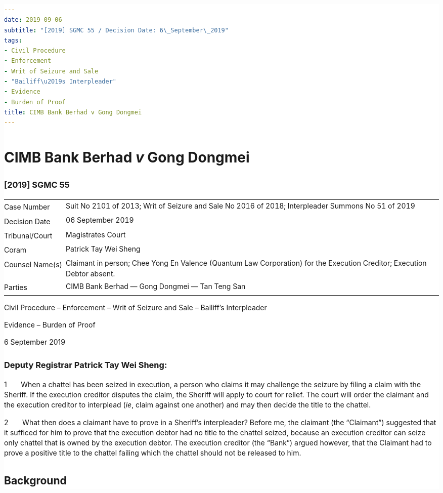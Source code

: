 ```yaml
---
date: 2019-09-06
subtitle: "[2019] SGMC 55 / Decision Date: 6\_September\_2019"
tags:
- Civil Procedure
- Enforcement
- Writ of Seizure and Sale
- "Bailiff\u2019s Interpleader"
- Evidence
- Burden of Proof
title: CIMB Bank Berhad v Gong Dongmei
---
```

# CIMB Bank Berhad _v_ Gong Dongmei  

### \[2019\] SGMC 55

<table id="info-table"><tbody><tr class="info-row"><td class="txt-label" style="padding: 4px 0px; white-space: nowrap" valign="top">Case Number</td><td class="txt-body">Suit No 2101 of 2013; Writ of Seizure and Sale No 2016 of 2018; Interpleader Summons No 51 of 2019</td></tr><tr class="info-row"><td class="txt-label" style="padding: 4px 0px; white-space: nowrap" valign="top">Decision Date</td><td class="txt-body">06 September 2019</td></tr><tr class="info-row"><td class="txt-label" style="padding: 4px 0px; white-space: nowrap" valign="top">Tribunal/Court</td><td class="txt-body">Magistrates Court</td></tr><tr class="info-row"><td class="txt-label" style="padding: 4px 0px; white-space: nowrap" valign="top">Coram</td><td class="txt-body">Patrick Tay Wei Sheng</td></tr><tr class="info-row"><td class="txt-label" style="padding: 4px 0px; white-space: nowrap" valign="top">Counsel Name(s)</td><td class="txt-body">Claimant in person; Chee Yong En Valence (Quantum Law Corporation) for the Execution Creditor; Execution Debtor absent.</td></tr><tr class="info-row"><td class="txt-label" style="padding: 4px 0px; white-space: nowrap" valign="top">Parties</td><td class="txt-body">CIMB Bank Berhad — Gong Dongmei — Tan Teng San</td></tr></tbody></table>

Civil Procedure – Enforcement – Writ of Seizure and Sale – Bailiff’s Interpleader

Evidence – Burden of Proof

6 September 2019

### Deputy Registrar Patrick Tay Wei Sheng:

1       When a chattel has been seized in execution, a person who claims it may challenge the seizure by filing a claim with the Sheriff. If the execution creditor disputes the claim, the Sheriff will apply to court for relief. The court will order the claimant and the execution creditor to interplead (_ie_, claim against one another) and may then decide the title to the chattel.

2       What then does a claimant have to prove in a Sheriff’s interpleader? Before me, the claimant (the “Claimant”) suggested that it sufficed for him to prove that the execution debtor had no title to the chattel seized, because an execution creditor can seize only chattel that is owned by the execution debtor. The execution creditor (the “Bank”) argued however, that the Claimant had to prove a positive title to the chattel failing which the chattel should not be released to him.

## Background
